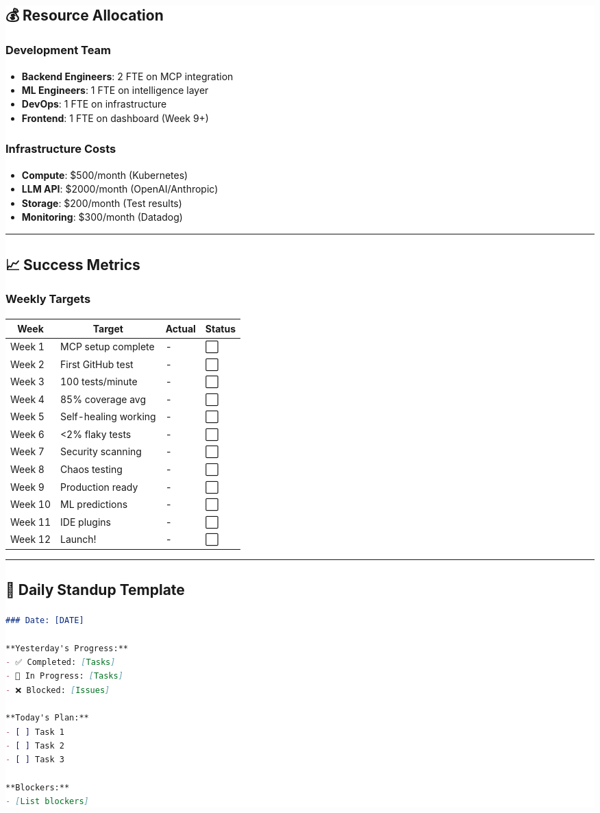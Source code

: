 
## 💰 Resource Allocation

### Development Team
- **Backend Engineers**: 2 FTE on MCP integration
- **ML Engineers**: 1 FTE on intelligence layer
- **DevOps**: 1 FTE on infrastructure
- **Frontend**: 1 FTE on dashboard (Week 9+)

### Infrastructure Costs
- **Compute**: $500/month (Kubernetes)
- **LLM API**: $2000/month (OpenAI/Anthropic)
- **Storage**: $200/month (Test results)
- **Monitoring**: $300/month (Datadog)

---

## 📈 Success Metrics

### Weekly Targets
| Week | Target | Actual | Status |
|------|--------|--------|--------|
| Week 1 | MCP setup complete | - | ⬜ |
| Week 2 | First GitHub test | - | ⬜ |
| Week 3 | 100 tests/minute | - | ⬜ |
| Week 4 | 85% coverage avg | - | ⬜ |
| Week 5 | Self-healing working | - | ⬜ |
| Week 6 | <2% flaky tests | - | ⬜ |
| Week 7 | Security scanning | - | ⬜ |
| Week 8 | Chaos testing | - | ⬜ |
| Week 9 | Production ready | - | ⬜ |
| Week 10 | ML predictions | - | ⬜ |
| Week 11 | IDE plugins | - | ⬜ |
| Week 12 | Launch! | - | ⬜ |

---

## 🔄 Daily Standup Template

```markdown
### Date: [DATE]

**Yesterday's Progress:**
- ✅ Completed: [Tasks]
- 🔄 In Progress: [Tasks]
- ❌ Blocked: [Issues]

**Today's Plan:**
- [ ] Task 1
- [ ] Task 2
- [ ] Task 3

**Blockers:**
- [List blockers]
```